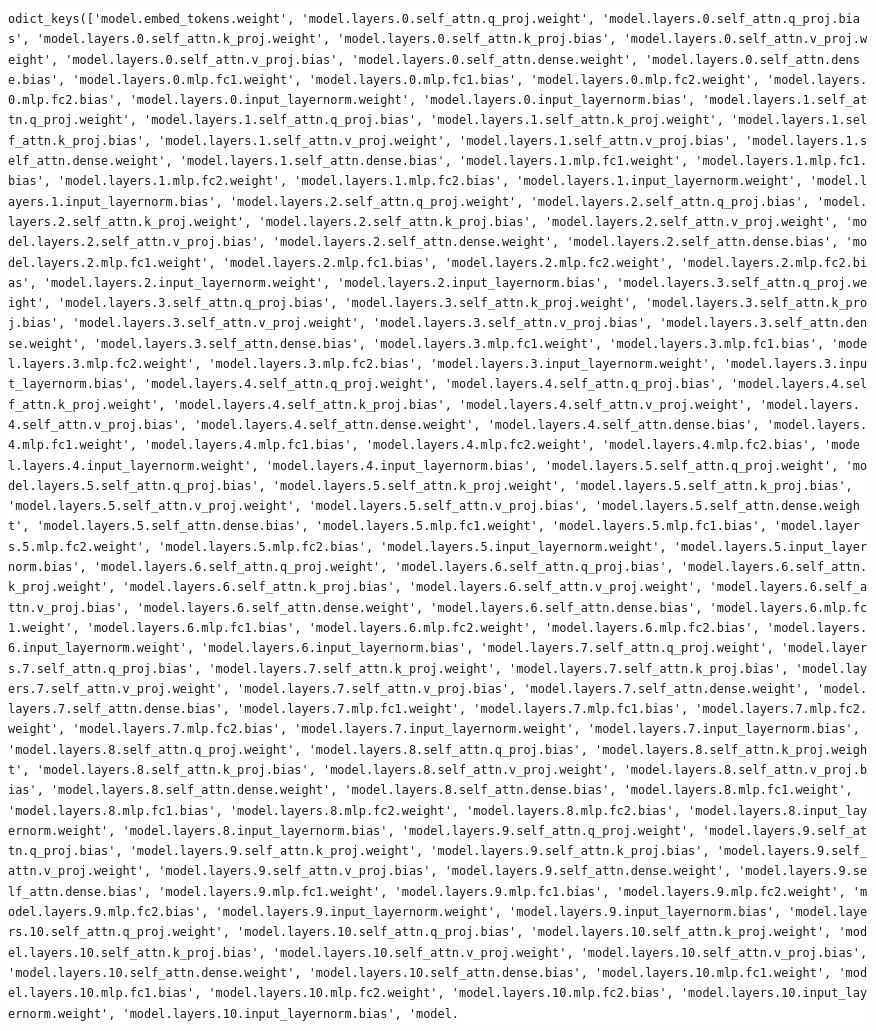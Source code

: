 ```text
odict_keys(['model.embed_tokens.weight', 'model.layers.0.self_attn.q_proj.weight', 'model.layers.0.self_attn.q_proj.bias', 'model.layers.0.self_attn.k_proj.weight', 'model.layers.0.self_attn.k_proj.bias', 'model.layers.0.self_attn.v_proj.weight', 'model.layers.0.self_attn.v_proj.bias', 'model.layers.0.self_attn.dense.weight', 'model.layers.0.self_attn.dense.bias', 'model.layers.0.mlp.fc1.weight', 'model.layers.0.mlp.fc1.bias', 'model.layers.0.mlp.fc2.weight', 'model.layers.0.mlp.fc2.bias', 'model.layers.0.input_layernorm.weight', 'model.layers.0.input_layernorm.bias', 'model.layers.1.self_attn.q_proj.weight', 'model.layers.1.self_attn.q_proj.bias', 'model.layers.1.self_attn.k_proj.weight', 'model.layers.1.self_attn.k_proj.bias', 'model.layers.1.self_attn.v_proj.weight', 'model.layers.1.self_attn.v_proj.bias', 'model.layers.1.self_attn.dense.weight', 'model.layers.1.self_attn.dense.bias', 'model.layers.1.mlp.fc1.weight', 'model.layers.1.mlp.fc1.bias', 'model.layers.1.mlp.fc2.weight', 'model.layers.1.mlp.fc2.bias', 'model.layers.1.input_layernorm.weight', 'model.layers.1.input_layernorm.bias', 'model.layers.2.self_attn.q_proj.weight', 'model.layers.2.self_attn.q_proj.bias', 'model.layers.2.self_attn.k_proj.weight', 'model.layers.2.self_attn.k_proj.bias', 'model.layers.2.self_attn.v_proj.weight', 'model.layers.2.self_attn.v_proj.bias', 'model.layers.2.self_attn.dense.weight', 'model.layers.2.self_attn.dense.bias', 'model.layers.2.mlp.fc1.weight', 'model.layers.2.mlp.fc1.bias', 'model.layers.2.mlp.fc2.weight', 'model.layers.2.mlp.fc2.bias', 'model.layers.2.input_layernorm.weight', 'model.layers.2.input_layernorm.bias', 'model.layers.3.self_attn.q_proj.weight', 'model.layers.3.self_attn.q_proj.bias', 'model.layers.3.self_attn.k_proj.weight', 'model.layers.3.self_attn.k_proj.bias', 'model.layers.3.self_attn.v_proj.weight', 'model.layers.3.self_attn.v_proj.bias', 'model.layers.3.self_attn.dense.weight', 'model.layers.3.self_attn.dense.bias', 'model.layers.3.mlp.fc1.weight', 'model.layers.3.mlp.fc1.bias', 'model.layers.3.mlp.fc2.weight', 'model.layers.3.mlp.fc2.bias', 'model.layers.3.input_layernorm.weight', 'model.layers.3.input_layernorm.bias', 'model.layers.4.self_attn.q_proj.weight', 'model.layers.4.self_attn.q_proj.bias', 'model.layers.4.self_attn.k_proj.weight', 'model.layers.4.self_attn.k_proj.bias', 'model.layers.4.self_attn.v_proj.weight', 'model.layers.4.self_attn.v_proj.bias', 'model.layers.4.self_attn.dense.weight', 'model.layers.4.self_attn.dense.bias', 'model.layers.4.mlp.fc1.weight', 'model.layers.4.mlp.fc1.bias', 'model.layers.4.mlp.fc2.weight', 'model.layers.4.mlp.fc2.bias', 'model.layers.4.input_layernorm.weight', 'model.layers.4.input_layernorm.bias', 'model.layers.5.self_attn.q_proj.weight', 'model.layers.5.self_attn.q_proj.bias', 'model.layers.5.self_attn.k_proj.weight', 'model.layers.5.self_attn.k_proj.bias', 'model.layers.5.self_attn.v_proj.weight', 'model.layers.5.self_attn.v_proj.bias', 'model.layers.5.self_attn.dense.weight', 'model.layers.5.self_attn.dense.bias', 'model.layers.5.mlp.fc1.weight', 'model.layers.5.mlp.fc1.bias', 'model.layers.5.mlp.fc2.weight', 'model.layers.5.mlp.fc2.bias', 'model.layers.5.input_layernorm.weight', 'model.layers.5.input_layernorm.bias', 'model.layers.6.self_attn.q_proj.weight', 'model.layers.6.self_attn.q_proj.bias', 'model.layers.6.self_attn.k_proj.weight', 'model.layers.6.self_attn.k_proj.bias', 'model.layers.6.self_attn.v_proj.weight', 'model.layers.6.self_attn.v_proj.bias', 'model.layers.6.self_attn.dense.weight', 'model.layers.6.self_attn.dense.bias', 'model.layers.6.mlp.fc1.weight', 'model.layers.6.mlp.fc1.bias', 'model.layers.6.mlp.fc2.weight', 'model.layers.6.mlp.fc2.bias', 'model.layers.6.input_layernorm.weight', 'model.layers.6.input_layernorm.bias', 'model.layers.7.self_attn.q_proj.weight', 'model.layers.7.self_attn.q_proj.bias', 'model.layers.7.self_attn.k_proj.weight', 'model.layers.7.self_attn.k_proj.bias', 'model.layers.7.self_attn.v_proj.weight', 'model.layers.7.self_attn.v_proj.bias', 'model.layers.7.self_attn.dense.weight', 'model.layers.7.self_attn.dense.bias', 'model.layers.7.mlp.fc1.weight', 'model.layers.7.mlp.fc1.bias', 'model.layers.7.mlp.fc2.weight', 'model.layers.7.mlp.fc2.bias', 'model.layers.7.input_layernorm.weight', 'model.layers.7.input_layernorm.bias', 'model.layers.8.self_attn.q_proj.weight', 'model.layers.8.self_attn.q_proj.bias', 'model.layers.8.self_attn.k_proj.weight', 'model.layers.8.self_attn.k_proj.bias', 'model.layers.8.self_attn.v_proj.weight', 'model.layers.8.self_attn.v_proj.bias', 'model.layers.8.self_attn.dense.weight', 'model.layers.8.self_attn.dense.bias', 'model.layers.8.mlp.fc1.weight', 'model.layers.8.mlp.fc1.bias', 'model.layers.8.mlp.fc2.weight', 'model.layers.8.mlp.fc2.bias', 'model.layers.8.input_layernorm.weight', 'model.layers.8.input_layernorm.bias', 'model.layers.9.self_attn.q_proj.weight', 'model.layers.9.self_attn.q_proj.bias', 'model.layers.9.self_attn.k_proj.weight', 'model.layers.9.self_attn.k_proj.bias', 'model.layers.9.self_attn.v_proj.weight', 'model.layers.9.self_attn.v_proj.bias', 'model.layers.9.self_attn.dense.weight', 'model.layers.9.self_attn.dense.bias', 'model.layers.9.mlp.fc1.weight', 'model.layers.9.mlp.fc1.bias', 'model.layers.9.mlp.fc2.weight', 'model.layers.9.mlp.fc2.bias', 'model.layers.9.input_layernorm.weight', 'model.layers.9.input_layernorm.bias', 'model.layers.10.self_attn.q_proj.weight', 'model.layers.10.self_attn.q_proj.bias', 'model.layers.10.self_attn.k_proj.weight', 'model.layers.10.self_attn.k_proj.bias', 'model.layers.10.self_attn.v_proj.weight', 'model.layers.10.self_attn.v_proj.bias', 'model.layers.10.self_attn.dense.weight', 'model.layers.10.self_attn.dense.bias', 'model.layers.10.mlp.fc1.weight', 'model.layers.10.mlp.fc1.bias', 'model.layers.10.mlp.fc2.weight', 'model.layers.10.mlp.fc2.bias', 'model.layers.10.input_layernorm.weight', 'model.layers.10.input_layernorm.bias', 'model.
```